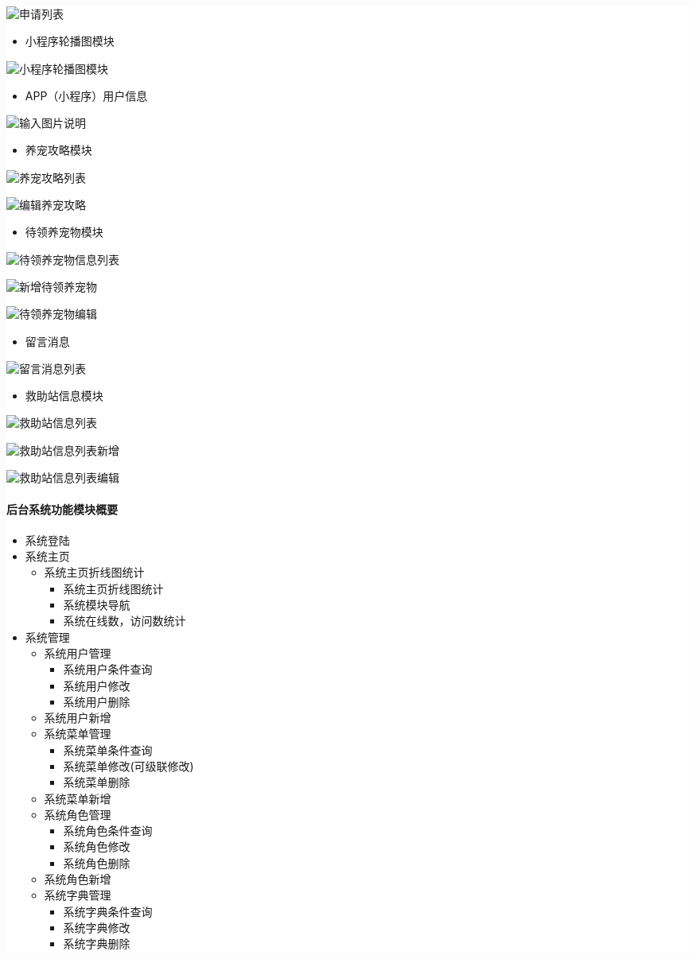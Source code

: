 ![申请列表](https://www.skywalking.pro/download/images/animal-platform/WX20220812-100755@2x.png "申请列表.png")

- 小程序轮播图模块

![小程序轮播图模块](https://www.skywalking.pro/download/images/animal-platform/WX20220812-100906@2x.png "小程序轮播图模块.png")

- APP（小程序）用户信息

![输入图片说明](https://www.skywalking.pro/download/images/animal-platform/WX20220812-100956@2x.png "APP用户信息.png")

- 养宠攻略模块

![养宠攻略列表](https://www.skywalking.pro/download/images/animal-platform/WX20220812-101113@2x.png "养宠攻略列表.png")

![编辑养宠攻略](https://www.skywalking.pro/download/images/animal-platform/WX20220812-101224@2x.png "编辑养宠攻略.png")

- 待领养宠物模块

![待领养宠物信息列表](https://www.skywalking.pro/download/images/animal-platform/WX20220812-101320@2x.png "待领养宠物信息列表.png")

![新增待领养宠物](https://www.skywalking.pro/download/images/animal-platform/WX20220812-101411@2x.png "新增待领养宠物.png")

![待领养宠物编辑](https://www.skywalking.pro/download/images/animal-platform/WX20220812-101458@2x.png "待领养宠物编辑.png")

- 留言消息

![留言消息列表](https://www.skywalking.pro/download/images/animal-platform/WX20220812-101613@2x.png "留言消息列表.png")

- 救助站信息模块

![救助站信息列表](https://www.skywalking.pro/download/images/animal-platform/WX20220812-101705@2x.png "救助站信息列表.png")

![救助站信息列表新增](https://www.skywalking.pro/download/images/animal-platform/WX20220812-101802@2x.png "救助站信息列表新增.png")

![救助站信息列表编辑](https://www.skywalking.pro/download/images/animal-platform/WX20220812-101904@2x.png "救助站信息列表编辑.png")


#### 后台系统功能模块概要
+ 系统登陆
+ 系统主页
  - 系统主页折线图统计
    * 系统主页折线图统计
    + 系统模块导航
    - 系统在线数，访问数统计
+ 系统管理
  - 系统用户管理
    * 系统用户条件查询
    + 系统用户修改
    - 系统用户删除
  - 系统用户新增
  - 系统菜单管理
    * 系统菜单条件查询
    + 系统菜单修改(可级联修改)
    - 系统菜单删除
  - 系统菜单新增
  - 系统角色管理
    * 系统角色条件查询
    + 系统角色修改
    - 系统角色删除
  - 系统角色新增
  - 系统字典管理
    * 系统字典条件查询
    + 系统字典修改
    - 系统字典删除
